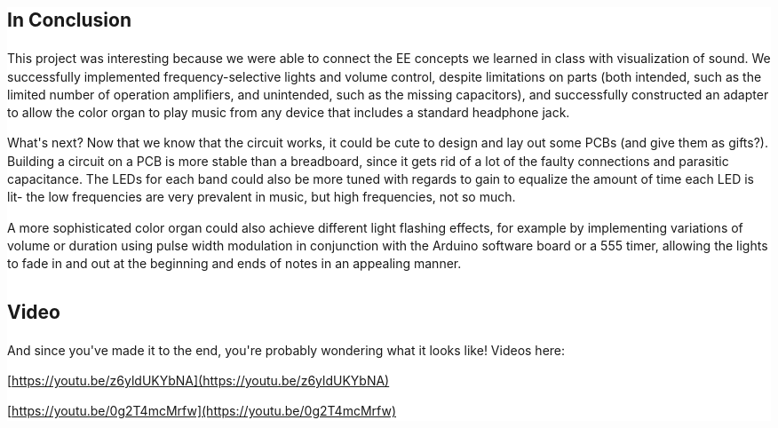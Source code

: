 ## In Conclusion

This project was interesting because we were able to connect the EE concepts we learned in class with visualization of sound. We successfully implemented frequency-selective lights and volume control, despite limitations on parts (both intended, such as the limited number of operation amplifiers, and unintended, such as the missing capacitors), and successfully constructed an adapter to allow the color organ to play music from any device that includes a standard headphone jack. 

What's next? Now that we know that the circuit works, it could be cute to design and lay out some PCBs (and give them as gifts?). Building a circuit on a PCB is more stable than a breadboard, since it gets rid of a lot of the faulty connections and parasitic capacitance. The LEDs for each band could also be more tuned with regards to gain to equalize the amount of time each LED is lit- the low frequencies are very prevalent in music, but high frequencies, not so much. 

A more sophisticated color organ could also achieve different light flashing effects, for example by implementing variations of volume or duration using pulse width modulation in conjunction with the Arduino software board or a 555 timer, allowing the lights to fade in and out at the beginning and ends of notes in an appealing manner.

## Video

And since you've made it to the end, you're probably wondering what it looks like! Videos here: 

[https://youtu.be/z6yldUKYbNA](https://youtu.be/z6yldUKYbNA)

[https://youtu.be/0g2T4mcMrfw](https://youtu.be/0g2T4mcMrfw)